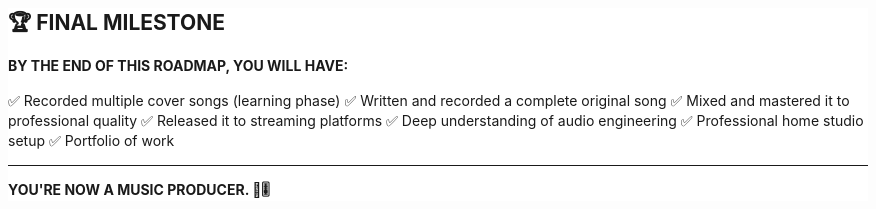 
## 🏆 FINAL MILESTONE

**BY THE END OF THIS ROADMAP, YOU WILL HAVE:**

✅ Recorded multiple cover songs (learning phase)
✅ Written and recorded a complete original song
✅ Mixed and mastered it to professional quality
✅ Released it to streaming platforms
✅ Deep understanding of audio engineering
✅ Professional home studio setup
✅ Portfolio of work

---

**YOU'RE NOW A MUSIC PRODUCER. 🎹🎚️**
